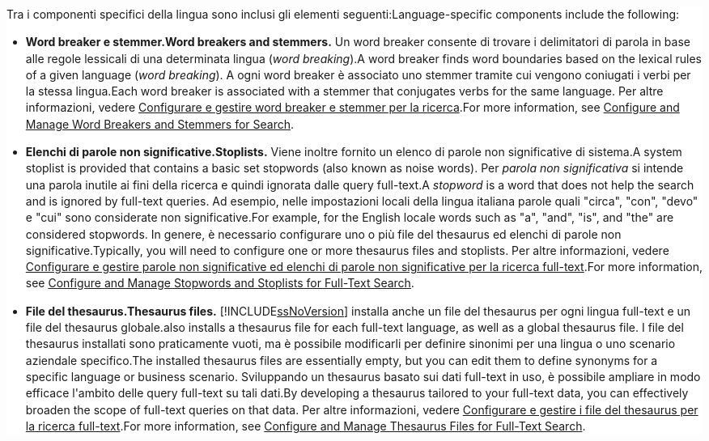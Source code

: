  <span data-ttu-id="b2b14-233">Tra i componenti specifici della lingua sono inclusi gli elementi seguenti:</span><span class="sxs-lookup"><span data-stu-id="b2b14-233">Language-specific components include the following:</span></span>

-   <span data-ttu-id="b2b14-234">**Word breaker e stemmer.**</span><span class="sxs-lookup"><span data-stu-id="b2b14-234">**Word breakers and stemmers.**</span></span> <span data-ttu-id="b2b14-235">Un word breaker consente di trovare i delimitatori di parola in base alle regole lessicali di una determinata lingua (*word breaking*).</span><span class="sxs-lookup"><span data-stu-id="b2b14-235">A word breaker finds word boundaries based on the lexical rules of a given language (*word breaking*).</span></span> <span data-ttu-id="b2b14-236">A ogni word breaker è associato uno stemmer tramite cui vengono coniugati i verbi per la stessa lingua.</span><span class="sxs-lookup"><span data-stu-id="b2b14-236">Each word breaker is associated with a stemmer that conjugates verbs for the same language.</span></span> <span data-ttu-id="b2b14-237">Per altre informazioni, vedere [Configurare e gestire word breaker e stemmer per la ricerca](configure-and-manage-word-breakers-and-stemmers-for-search.md).</span><span class="sxs-lookup"><span data-stu-id="b2b14-237">For more information, see [Configure and Manage Word Breakers and Stemmers for Search](configure-and-manage-word-breakers-and-stemmers-for-search.md).</span></span>

-   <span data-ttu-id="b2b14-238">**Elenchi di parole non significative.**</span><span class="sxs-lookup"><span data-stu-id="b2b14-238">**Stoplists.**</span></span> <span data-ttu-id="b2b14-239">Viene inoltre fornito un elenco di parole non significative di sistema.</span><span class="sxs-lookup"><span data-stu-id="b2b14-239">A system stoplist is provided that contains a basic set stopwords (also known as noise words).</span></span> <span data-ttu-id="b2b14-240">Per *parola non significativa* si intende una parola inutile ai fini della ricerca e quindi ignorata dalle query full-text.</span><span class="sxs-lookup"><span data-stu-id="b2b14-240">A *stopword* is a word that does not help the search and is ignored by full-text queries.</span></span> <span data-ttu-id="b2b14-241">Ad esempio, nelle impostazioni locali della lingua italiana parole quali "circa", "con", "devo" e "cui" sono considerate non significative.</span><span class="sxs-lookup"><span data-stu-id="b2b14-241">For example, for the English locale words such as "a", "and", "is", and "the" are considered stopwords.</span></span> <span data-ttu-id="b2b14-242">In genere, è necessario configurare uno o più file del thesaurus ed elenchi di parole non significative.</span><span class="sxs-lookup"><span data-stu-id="b2b14-242">Typically, you will need to configure one or more thesaurus files and stoplists.</span></span> <span data-ttu-id="b2b14-243">Per altre informazioni, vedere [Configurare e gestire parole non significative ed elenchi di parole non significative per la ricerca full-text](configure-and-manage-stopwords-and-stoplists-for-full-text-search.md).</span><span class="sxs-lookup"><span data-stu-id="b2b14-243">For more information, see [Configure and Manage Stopwords and Stoplists for Full-Text Search](configure-and-manage-stopwords-and-stoplists-for-full-text-search.md).</span></span>

-   <span data-ttu-id="b2b14-244">**File del thesaurus.**</span><span class="sxs-lookup"><span data-stu-id="b2b14-244">**Thesaurus files.**</span></span> [!INCLUDE[ssNoVersion](../../../includes/ssnoversion-md.md)] <span data-ttu-id="b2b14-245">installa anche un file del thesaurus per ogni lingua full-text e un file del thesaurus globale.</span><span class="sxs-lookup"><span data-stu-id="b2b14-245">also installs a thesaurus file for each full-text language, as well as a global thesaurus file.</span></span> <span data-ttu-id="b2b14-246">I file del thesaurus installati sono praticamente vuoti, ma è possibile modificarli per definire sinonimi per una lingua o uno scenario aziendale specifico.</span><span class="sxs-lookup"><span data-stu-id="b2b14-246">The installed thesaurus files are essentially empty, but you can edit them to define synonyms for a specific language or business scenario.</span></span> <span data-ttu-id="b2b14-247">Sviluppando un thesaurus basato sui dati full-text in uso, è possibile ampliare in modo efficace l'ambito delle query full-text su tali dati.</span><span class="sxs-lookup"><span data-stu-id="b2b14-247">By developing a thesaurus tailored to your full-text data, you can effectively broaden the scope of full-text queries on that data.</span></span> <span data-ttu-id="b2b14-248">Per altre informazioni, vedere [Configurare e gestire i file del thesaurus per la ricerca full-text](configure-and-manage-thesaurus-files-for-full-text-search.md).</span><span class="sxs-lookup"><span data-stu-id="b2b14-248">For more information, see [Configure and Manage Thesaurus Files for Full-Text Search](configure-and-manage-thesaurus-files-for-full-text-search.md).</span></span>
